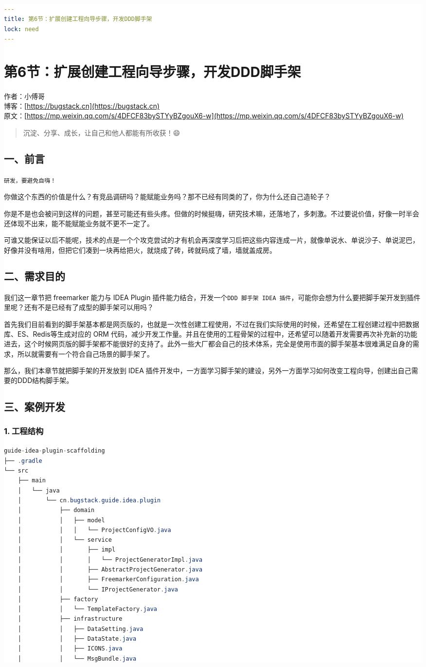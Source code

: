 ```yaml
---
title: 第6节：扩展创建工程向导步骤，开发DDD脚手架
lock: need
---
```


# 第6节：扩展创建工程向导步骤，开发DDD脚手架

作者：小傅哥
<br/>博客：[https://bugstack.cn](https://bugstack.cn)
<br/>原文：[https://mp.weixin.qq.com/s/4DFCF83bySTYyBZgouX6-w](https://mp.weixin.qq.com/s/4DFCF83bySTYyBZgouX6-w)

>沉淀、分享、成长，让自己和他人都能有所收获！😄

## 一、前言

`研发，要避免自嗨！`

你做这个东西的价值是什么？有竞品调研吗？能赋能业务吗？那不已经有同类的了，你为什么还自己造轮子？

你是不是也会被问到这样的问题，甚至可能还有些头疼。但做的时候挺嗨，研究技术嘛，还落地了，多刺激。不过要说价值，好像一时半会还体现不出来，能不能赋能业务就不更不一定了。

可谁又能保证以后不能呢，技术的点是一个个攻克尝试的才有机会再深度学习后把这些内容连成一片，就像单说水、单说沙子、单说泥巴，好像并没有啥用，但把它们凑到一块再给把火，就烧成了砖，砖就码成了墙，墙就盖成房。

## 二、需求目的

我们这一章节把 freemarker 能力与 IDEA Plugin 插件能力结合，开发一个`DDD 脚手架 IDEA 插件`，可能你会想为什么要把脚手架开发到插件里呢？还有不是已经有了成型的脚手架可以用吗？

首先我们目前看到的脚手架基本都是网页版的，也就是一次性创建工程使用，不过在我们实际使用的时候，还希望在工程创建过程中把数据库、ES、Redis等生成对应的 ORM 代码，减少开发工作量。并且在使用的工程骨架的过程中，还希望可以随着开发需要再次补充新的功能进去，这个时候网页版的脚手架都不能很好的支持了。此外一些大厂都会自己的技术体系，完全是使用市面的脚手架基本很难满足自身的需求，所以就需要有一个符合自己场景的脚手架了。

那么，我们本章节就把脚手架的开发放到 IDEA 插件开发中，一方面学习脚手架的建设，另外一方面学习如何改变工程向导，创建出自己需要的DDD结构脚手架。

## 三、案例开发

### 1. 工程结构

```java
guide-idea-plugin-scaffolding
├── .gradle
└── src
    ├── main
    │   └── java
    │   	└── cn.bugstack.guide.idea.plugin 
    │       	├── domain
    │       	│	├── model   
    │       	│	│	└── ProjectConfigVO.java       
    │       	│	└── service   
    │       	│	 	├── impl     
    │       	│	 	│	└── ProjectGeneratorImpl.java  
    │       	│	 	├── AbstractProjectGenerator.java     
    │       	│	 	├── FreemarkerConfiguration.java      
    │       	│	 	└── IProjectGenerator.java      
    │       	├── factory
    │       	│	└── TemplateFactory.java  
    │       	├── infrastructure
    │       	│	├── DataSetting.java       
    │       	│	├── DataState.java  
    │       	│	├── ICONS.java      
    │       	│	└── MsgBundle.java     
```